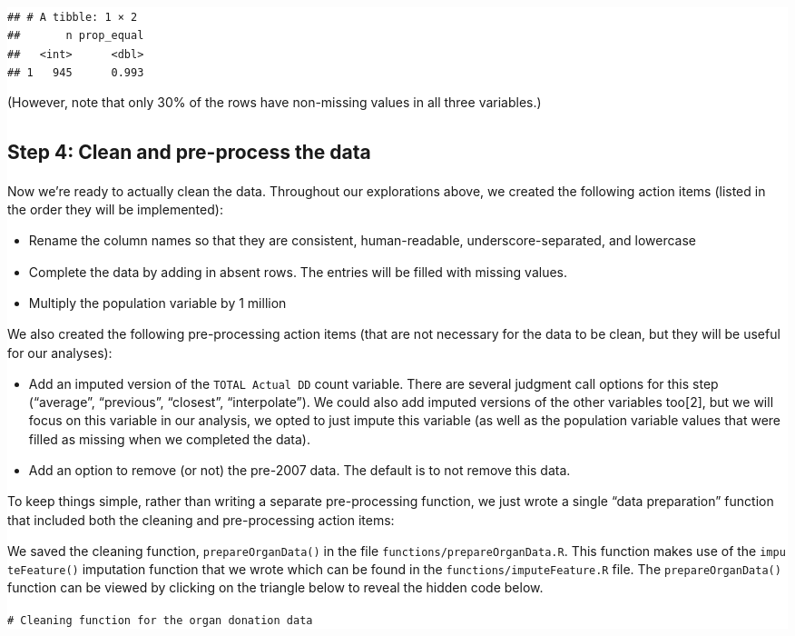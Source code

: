     ## # A tibble: 1 × 2
    ##       n prop_equal
    ##   <int>      <dbl>
    ## 1   945      0.993

(However, note that only 30% of the rows have non-missing values in all
three variables.)

## Step 4: Clean and pre-process the data

Now we’re ready to actually clean the data. Throughout our explorations
above, we created the following action items (listed in the order they
will be implemented):

-   Rename the column names so that they are consistent, human-readable,
    underscore-separated, and lowercase

-   Complete the data by adding in absent rows. The entries will be
    filled with missing values.

-   Multiply the population variable by 1 million

We also created the following pre-processing action items (that are not
necessary for the data to be clean, but they will be useful for our
analyses):

-   Add an imputed version of the `TOTAL Actual DD` count variable.
    There are several judgment call options for this step (“average”,
    “previous”, “closest”, “interpolate”). We could also add imputed
    versions of the other variables too[2], but we will focus on this
    variable in our analysis, we opted to just impute this variable (as
    well as the population variable values that were filled as missing
    when we completed the data).

-   Add an option to remove (or not) the pre-2007 data. The default is
    to not remove this data.

To keep things simple, rather than writing a separate pre-processing
function, we just wrote a single “data preparation” function that
included both the cleaning and pre-processing action items:

We saved the cleaning function, `prepareOrganData()` in the file
`functions/prepareOrganData.R`. This function makes use of the
`imputeFeature()` imputation function that we wrote which can be found
in the `functions/imputeFeature.R` file. The `prepareOrganData()`
function can be viewed by clicking on the triangle below to reveal the
hidden code below.

    # Cleaning function for the organ donation data
